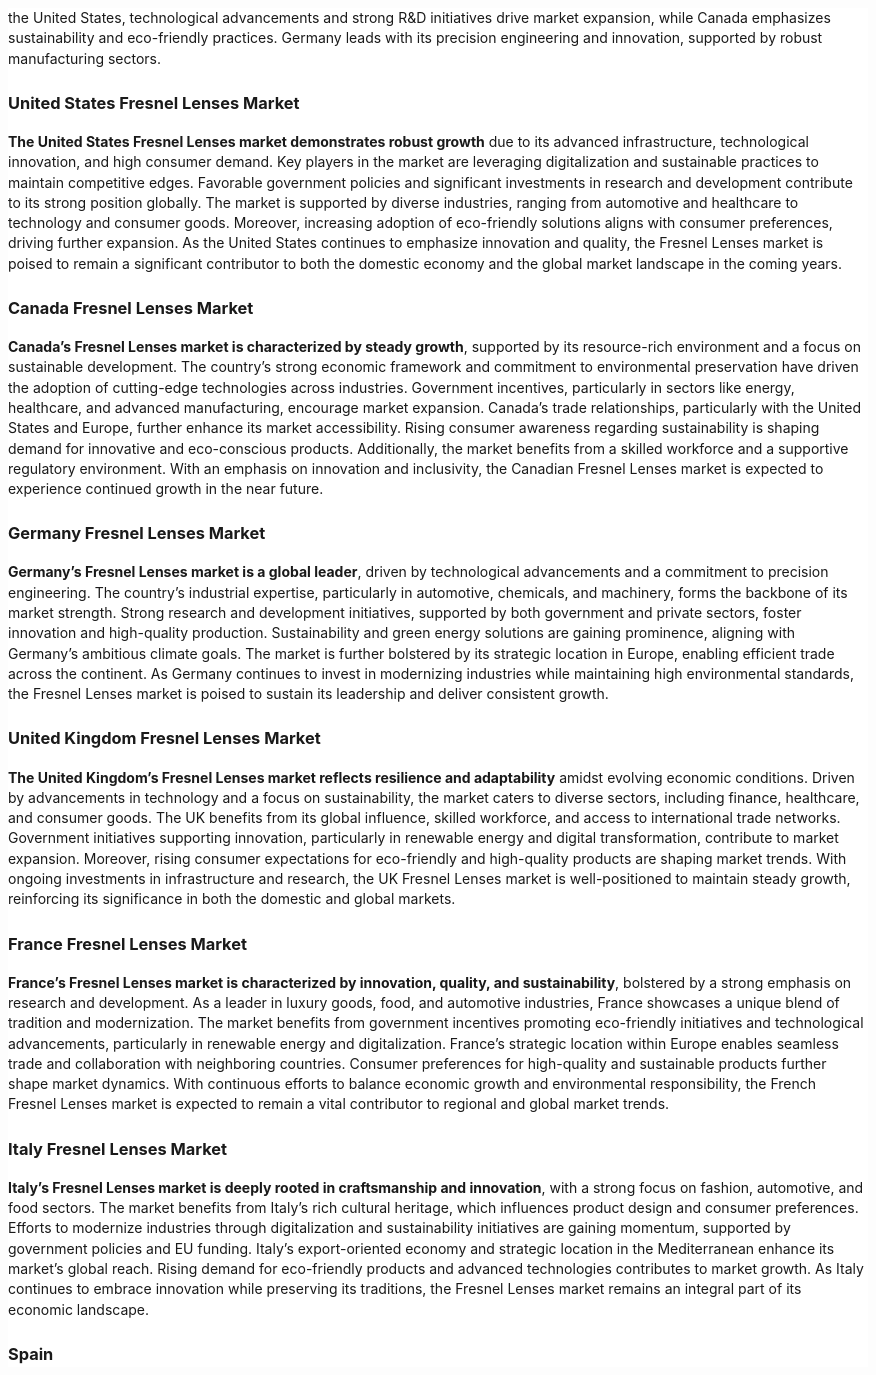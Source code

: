 the United States, technological advancements and strong R&amp;D initiatives drive market expansion, while Canada emphasizes sustainability and eco-friendly practices. Germany leads with its precision engineering and innovation, supported by robust manufacturing sectors.</span></em></p></blockquote><h3><strong>United States Fresnel Lenses Market</strong></h3><p><strong>The United States Fresnel Lenses market demonstrates robust growth</strong> due to its advanced infrastructure, technological innovation, and high consumer demand. Key players in the market are leveraging digitalization and sustainable practices to maintain competitive edges. Favorable government policies and significant investments in research and development contribute to its strong position globally. The market is supported by diverse industries, ranging from automotive and healthcare to technology and consumer goods. Moreover, increasing adoption of eco-friendly solutions aligns with consumer preferences, driving further expansion. As the United States continues to emphasize innovation and quality, the Fresnel Lenses market is poised to remain a significant contributor to both the domestic economy and the global market landscape in the coming years.</p><h3><strong>Canada Fresnel Lenses Market</strong></h3><p><strong>Canada&rsquo;s Fresnel Lenses market is characterized by steady growth</strong>, supported by its resource-rich environment and a focus on sustainable development. The country&rsquo;s strong economic framework and commitment to environmental preservation have driven the adoption of cutting-edge technologies across industries. Government incentives, particularly in sectors like energy, healthcare, and advanced manufacturing, encourage market expansion. Canada&rsquo;s trade relationships, particularly with the United States and Europe, further enhance its market accessibility. Rising consumer awareness regarding sustainability is shaping demand for innovative and eco-conscious products. Additionally, the market benefits from a skilled workforce and a supportive regulatory environment. With an emphasis on innovation and inclusivity, the Canadian Fresnel Lenses market is expected to experience continued growth in the near future.</p><h3><strong>Germany Fresnel Lenses Market</strong></h3><p><strong>Germany&rsquo;s Fresnel Lenses market is a global leader</strong>, driven by technological advancements and a commitment to precision engineering. The country&rsquo;s industrial expertise, particularly in automotive, chemicals, and machinery, forms the backbone of its market strength. Strong research and development initiatives, supported by both government and private sectors, foster innovation and high-quality production. Sustainability and green energy solutions are gaining prominence, aligning with Germany&rsquo;s ambitious climate goals. The market is further bolstered by its strategic location in Europe, enabling efficient trade across the continent. As Germany continues to invest in modernizing industries while maintaining high environmental standards, the Fresnel Lenses market is poised to sustain its leadership and deliver consistent growth.</p><h3><strong>United Kingdom Fresnel Lenses Market</strong></h3><p><strong>The United Kingdom&rsquo;s Fresnel Lenses market reflects resilience and adaptability</strong> amidst evolving economic conditions. Driven by advancements in technology and a focus on sustainability, the market caters to diverse sectors, including finance, healthcare, and consumer goods. The UK benefits from its global influence, skilled workforce, and access to international trade networks. Government initiatives supporting innovation, particularly in renewable energy and digital transformation, contribute to market expansion. Moreover, rising consumer expectations for eco-friendly and high-quality products are shaping market trends. With ongoing investments in infrastructure and research, the UK Fresnel Lenses market is well-positioned to maintain steady growth, reinforcing its significance in both the domestic and global markets.</p><h3><strong>France Fresnel Lenses Market</strong></h3><p><strong>France&rsquo;s Fresnel Lenses market is characterized by innovation, quality, and sustainability</strong>, bolstered by a strong emphasis on research and development. As a leader in luxury goods, food, and automotive industries, France showcases a unique blend of tradition and modernization. The market benefits from government incentives promoting eco-friendly initiatives and technological advancements, particularly in renewable energy and digitalization. France&rsquo;s strategic location within Europe enables seamless trade and collaboration with neighboring countries. Consumer preferences for high-quality and sustainable products further shape market dynamics. With continuous efforts to balance economic growth and environmental responsibility, the French Fresnel Lenses market is expected to remain a vital contributor to regional and global market trends.</p><h3><strong>Italy Fresnel Lenses Market</strong></h3><p><strong>Italy&rsquo;s Fresnel Lenses market is deeply rooted in craftsmanship and innovation</strong>, with a strong focus on fashion, automotive, and food sectors. The market benefits from Italy&rsquo;s rich cultural heritage, which influences product design and consumer preferences. Efforts to modernize industries through digitalization and sustainability initiatives are gaining momentum, supported by government policies and EU funding. Italy&rsquo;s export-oriented economy and strategic location in the Mediterranean enhance its market&rsquo;s global reach. Rising demand for eco-friendly products and advanced technologies contributes to market growth. As Italy continues to embrace innovation while preserving its traditions, the Fresnel Lenses market remains an integral part of its economic landscape.</p><h3><strong>Spain